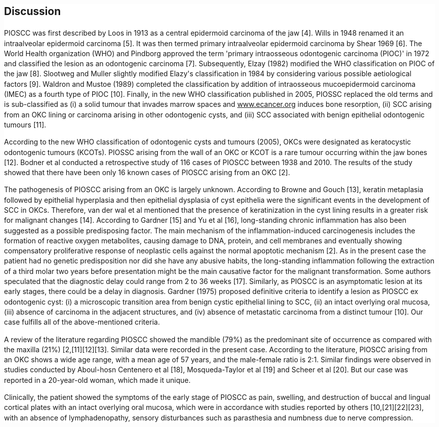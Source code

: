 
## Discussion

PIOSCC was first described by Loos in 1913 as a central epidermoid carcinoma of the jaw [4]. Wills in 1948 renamed it an intraalveolar epidermoid carcinoma [5]. It was then termed primary intraalveolar epidermoid carcinoma by Shear 1969 [6]. The World Health organization (WHO) and Pindborg approved the term 'primary intraosseous odontogenic carcinoma (PIOC)' in 1972 and classified the lesion as an odontogenic carcinoma [7]. Subsequently, Elzay (1982) modified the WHO classification on PIOC of the jaw [8]. Slootweg and Muller slightly modified Elazy's classification in 1984 by considering various possible aetiological factors [9]. Waldron and Mustoe (1989) completed the classification by addition of intraosseous mucoepidermoid carcinoma (IMEC) as a fourth type of PIOC [10]. Finally, in the new WHO classification published in 2005, PIOSSC replaced the old terms and is sub-classified as (i) a solid tumour that invades marrow spaces and www.ecancer.org induces bone resorption, (ii) SCC arising from an OKC lining or carcinoma arising in other odontogenic cysts, and (iii) SCC associated with benign epithelial odontogenic tumours [11].

According to the new WHO classification of odontogenic cysts and tumours (2005), OKCs were designated as keratocystic odontogenic tumours (KCOTs). PIOSSC arising from the wall of an OKC or KCOT is a rare tumour occurring within the jaw bones [12]. Bodner et al conducted a retrospective study of 116 cases of PIOSCC between 1938 and 2010. The results of the study showed that there have been only 16 known cases of PIOSCC arising from an OKC [2].

The pathogenesis of PIOSCC arising from an OKC is largely unknown. According to Browne and Gouch [13], keratin metaplasia followed by epithelial hyperplasia and then epithelial dysplasia of cyst epithelia were the significant events in the development of SCC in OKCs. Therefore, van der wal et al mentioned that the presence of keratinization in the cyst lining results in a greater risk for malignant changes [14]. According to Gardner [15] and Yu et al [16], long-standing chronic inflammation has also been suggested as a possible predisposing factor. The main mechanism of the inflammation-induced carcinogenesis includes the formation of reactive oxygen metabolites, causing damage to DNA, protein, and cell membranes and eventually showing compensatory proliferative response of neoplastic cells against the normal apoptotic mechanism [2]. As in the present case the patient had no genetic predisposition nor did she have any abusive habits, the long-standing inflammation following the extraction of a third molar two years before presentation might be the main causative factor for the malignant transformation. Some authors speculated that the diagnostic delay could range from 2 to 36 weeks [17]. Similarly, as PIOSCC is an asymptomatic lesion at its early stages, there could be a delay in diagnosis. Gardner (1975) proposed definitive criteria to identify a lesion as PIOSCC ex odontogenic cyst: (i) a microscopic transition area from benign cystic epithelial lining to SCC, (ii) an intact overlying oral mucosa, (iii) absence of carcinoma in the adjacent structures, and (iv) absence of metastatic carcinoma from a distinct tumour [10]. Our case fulfills all of the above-mentioned criteria.

A review of the literature regarding PIOSCC showed the mandible (79%) as the predominant site of occurrence as compared with the maxilla (21%) [2,[11][12][13]. Similar data were recorded in the present case. According to the literature, PIOSCC arising from an OKC shows a wide age range, with a mean age of 57 years, and the male-female ratio is 2:1. Similar findings were observed in studies conducted by Aboul-hosn Centenero et al [18], Mosqueda-Taylor et al [19] and Scheer et al [20]. But our case was reported in a 20-year-old woman, which made it unique.

Clinically, the patient showed the symptoms of the early stage of PIOSCC as pain, swelling, and destruction of buccal and lingual cortical plates with an intact overlying oral mucosa, which were in accordance with studies reported by others [10,[21][22][23], with an absence of lymphadenopathy, sensory disturbances such as parasthesia and numbness due to nerve compression.

